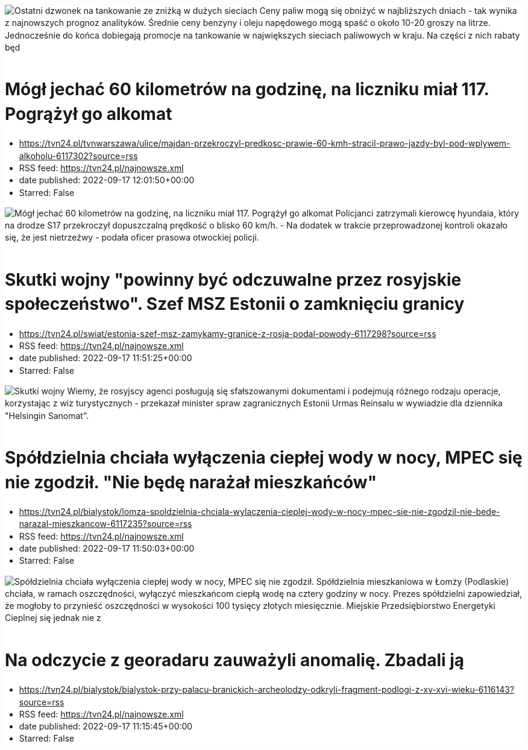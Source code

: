 <img alt="Ostatni dzwonek na tankowanie ze zniżką w dużych sieciach" src="https://tvn24.pl/najnowsze/cdn-zdjecie-dyr6h8-stacja-paliw-benzyna-tankowanie-5719649/alternates/LANDSCAPE_1280" />
    Ceny paliw mogą się obniżyć w najbliższych dniach - tak wynika z najnowszych prognoz analityków. Średnie ceny benzyny i oleju napędowego mogą spaść o około 10-20 groszy na litrze. Jednocześnie do końca dobiegają promocje na tankowanie w największych sieciach paliwowych w kraju. Na części z nich rabaty będ

# Mógł jechać 60 kilometrów na godzinę, na liczniku miał 117. Pogrążył go alkomat
 - https://tvn24.pl/tvnwarszawa/ulice/majdan-przekroczyl-predkosc-prawie-60-kmh-stracil-prawo-jazdy-byl-pod-wplywem-alkoholu-6117302?source=rss
 - RSS feed: https://tvn24.pl/najnowsze.xml
 - date published: 2022-09-17 12:01:50+00:00
 - Starred: False

<img alt="Mógł jechać 60 kilometrów na godzinę, na liczniku miał 117. Pogrążył go alkomat" src="https://tvn24.pl/tvnwarszawa/najnowsze/cdn-zdjecie-ydia38-przekroczyl-dopuszczalna-predkosc-o-blisko-60-kmh-6117303/alternates/LANDSCAPE_1280" />
    Policjanci zatrzymali kierowcę hyundaia, który na drodze S17 przekroczył dopuszczalną prędkość o blisko 60 km/h. - Na dodatek w trakcie przeprowadzonej kontroli okazało się, że jest nietrzeźwy - podała oficer prasowa otwockiej policji.

# Skutki wojny "powinny być odczuwalne przez rosyjskie społeczeństwo". Szef MSZ Estonii o zamknięciu granicy
 - https://tvn24.pl/swiat/estonia-szef-msz-zamykamy-granice-z-rosja-podal-powody-6117298?source=rss
 - RSS feed: https://tvn24.pl/najnowsze.xml
 - date published: 2022-09-17 11:51:25+00:00
 - Starred: False

<img alt="Skutki wojny " src="https://tvn24.pl/najnowsze/cdn-zdjecie-ak78xn-narwa-estonia-granica-rosja-rosja-shutterstock2067619640-6117289/alternates/LANDSCAPE_1280" />
    Wiemy, że rosyjscy agenci posługują się sfałszowanymi dokumentami i podejmują różnego rodzaju operacje, korzystając z wiz turystycznych - przekazał minister spraw zagranicznych Estonii Urmas Reinsalu w wywiadzie dla dziennika "Helsingin Sanomat".

# Spółdzielnia chciała wyłączenia ciepłej wody w nocy, MPEC się nie zgodził. "Nie będę narażał mieszkańców"
 - https://tvn24.pl/bialystok/lomza-spoldzielnia-chciala-wylaczenia-cieplej-wody-w-nocy-mpec-sie-nie-zgodzil-nie-bede-narazal-mieszkancow-6117235?source=rss
 - RSS feed: https://tvn24.pl/najnowsze.xml
 - date published: 2022-09-17 11:50:03+00:00
 - Starred: False

<img alt="Spółdzielnia chciała wyłączenia ciepłej wody w nocy, MPEC się nie zgodził. " src="https://tvn24.pl/najnowsze/cdn-zdjecie-zotw6i-lomza-6117151/alternates/LANDSCAPE_1280" />
    Spółdzielnia mieszkaniowa w Łomży (Podlaskie) chciała, w ramach oszczędności, wyłączyć mieszkańcom ciepłą wodę na cztery godziny w nocy. Prezes spółdzielni zapowiedział, że mogłoby to przynieść oszczędności w wysokości 100 tysięcy złotych miesięcznie. Miejskie Przedsiębiorstwo Energetyki Cieplnej się jednak nie z

# Na odczycie z georadaru zauważyli anomalię. Zbadali ją
 - https://tvn24.pl/bialystok/bialystok-przy-palacu-branickich-archeolodzy-odkryli-fragment-podlogi-z-xv-xvi-wieku-6116143?source=rss
 - RSS feed: https://tvn24.pl/najnowsze.xml
 - date published: 2022-09-17 11:15:45+00:00
 - Starred: False
